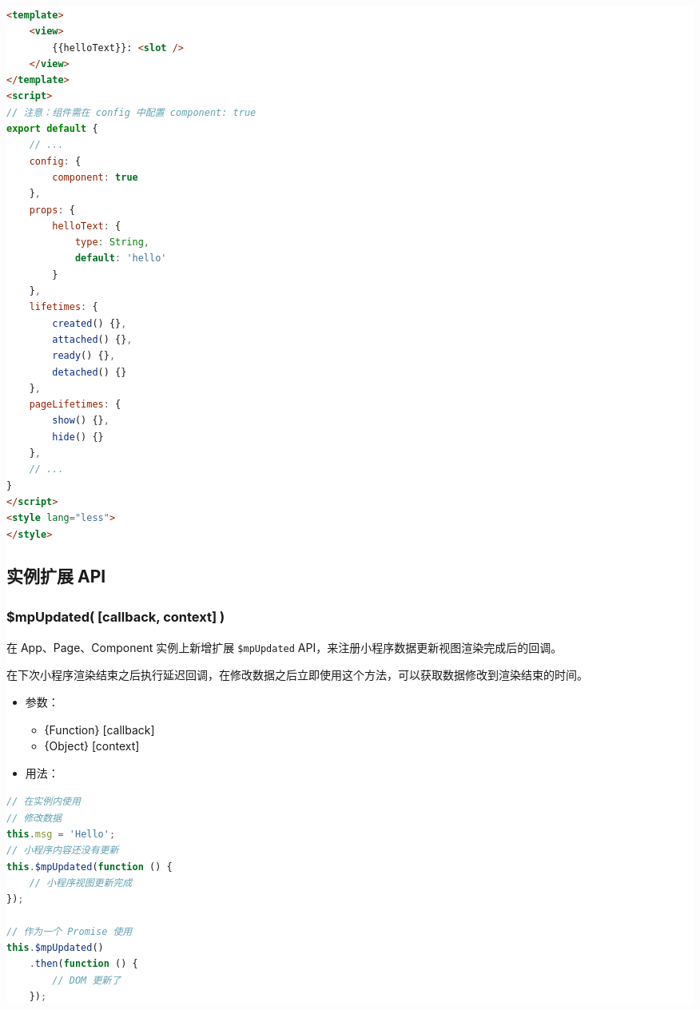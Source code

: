```html
<template>
    <view>
        {{helloText}}: <slot />
    </view>
</template>
<script>
// 注意：组件需在 config 中配置 component: true
export default {
    // ...
    config: {
        component: true
    },
    props: {
        helloText: {
            type: String,
            default: 'hello'
        }
    },
    lifetimes: {
        created() {},
        attached() {},
        ready() {},
        detached() {}
    },
    pageLifetimes: {
        show() {},
        hide() {}
    },
    // ...
}
</script>
<style lang="less">
</style>
```


## 实例扩展 API

### $mpUpdated( [callback, context] )

在 App、Page、Component 实例上新增扩展 `$mpUpdated` API，来注册小程序数据更新视图渲染完成后的回调。

在下次小程序渲染结束之后执行延迟回调，在修改数据之后立即使用这个方法，可以获取数据修改到渲染结束的时间。

- 参数：

    - {Function} [callback]
    - {Object} [context]

- 用法：


```javascript
// 在实例内使用
// 修改数据
this.msg = 'Hello';
// 小程序内容还没有更新
this.$mpUpdated(function () {
    // 小程序视图更新完成
});

// 作为一个 Promise 使用
this.$mpUpdated()
    .then(function () {
        // DOM 更新了
    });
```